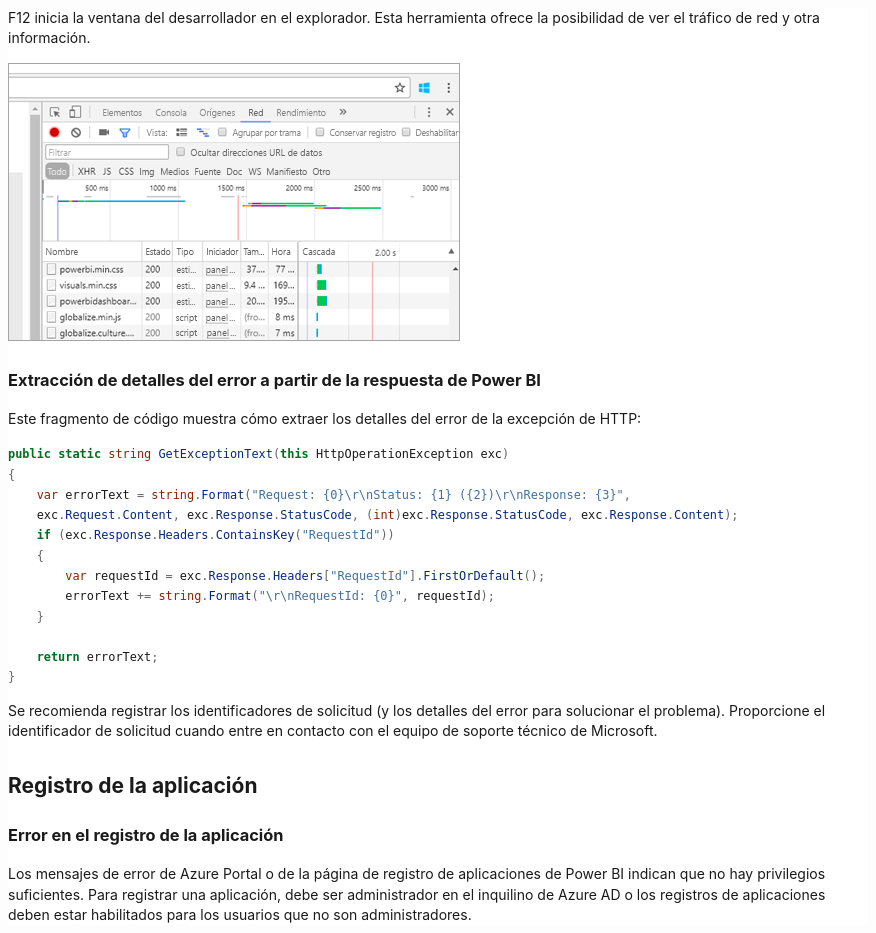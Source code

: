 F12 inicia la ventana del desarrollador en el explorador. Esta herramienta ofrece la posibilidad de ver el tráfico de red y otra información.

![F12 Depuración del explorador](media/embedded-troubleshoot/browser-f12.png)

### <a name="extract-error-details-from-power-bi-response"></a>Extracción de detalles del error a partir de la respuesta de Power BI

Este fragmento de código muestra cómo extraer los detalles del error de la excepción de HTTP:

```csharp
public static string GetExceptionText(this HttpOperationException exc)
{
    var errorText = string.Format("Request: {0}\r\nStatus: {1} ({2})\r\nResponse: {3}",
    exc.Request.Content, exc.Response.StatusCode, (int)exc.Response.StatusCode, exc.Response.Content);
    if (exc.Response.Headers.ContainsKey("RequestId"))
    {
        var requestId = exc.Response.Headers["RequestId"].FirstOrDefault();
        errorText += string.Format("\r\nRequestId: {0}", requestId);
    }

    return errorText;
}
```

Se recomienda registrar los identificadores de solicitud (y los detalles del error para solucionar el problema).
Proporcione el identificador de solicitud cuando entre en contacto con el equipo de soporte técnico de Microsoft.

## <a name="app-registration"></a>Registro de la aplicación

### <a name="app-registration-failure"></a>Error en el registro de la aplicación

Los mensajes de error de Azure Portal o de la página de registro de aplicaciones de Power BI indican que no hay privilegios suficientes. Para registrar una aplicación, debe ser administrador en el inquilino de Azure AD o los registros de aplicaciones deben estar habilitados para los usuarios que no son administradores.
